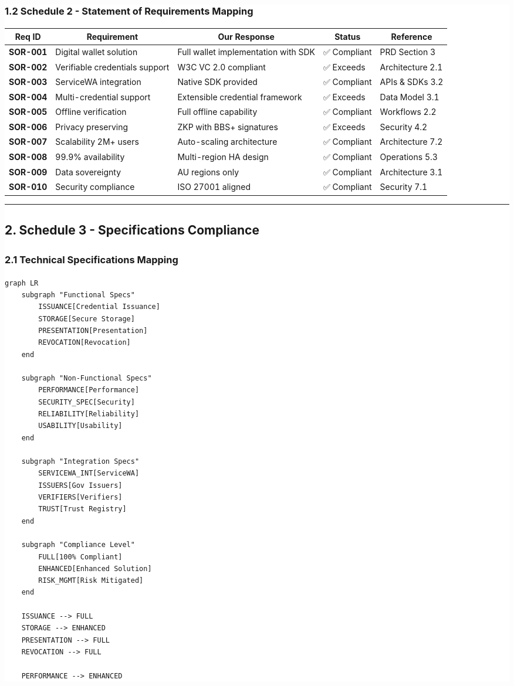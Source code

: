 ### 1.2 Schedule 2 - Statement of Requirements Mapping

| Req ID | Requirement | Our Response | Status | Reference |
|--------|-------------|--------------|--------|-----------|
| **SOR-001** | Digital wallet solution | Full wallet implementation with SDK | ✅ Compliant | PRD Section 3 |
| **SOR-002** | Verifiable credentials support | W3C VC 2.0 compliant | ✅ Exceeds | Architecture 2.1 |
| **SOR-003** | ServiceWA integration | Native SDK provided | ✅ Compliant | APIs & SDKs 3.2 |
| **SOR-004** | Multi-credential support | Extensible credential framework | ✅ Exceeds | Data Model 3.1 |
| **SOR-005** | Offline verification | Full offline capability | ✅ Compliant | Workflows 2.2 |
| **SOR-006** | Privacy preserving | ZKP with BBS+ signatures | ✅ Exceeds | Security 4.2 |
| **SOR-007** | Scalability 2M+ users | Auto-scaling architecture | ✅ Compliant | Architecture 7.2 |
| **SOR-008** | 99.9% availability | Multi-region HA design | ✅ Compliant | Operations 5.3 |
| **SOR-009** | Data sovereignty | AU regions only | ✅ Compliant | Architecture 3.1 |
| **SOR-010** | Security compliance | ISO 27001 aligned | ✅ Compliant | Security 7.1 |

---

## 2. Schedule 3 - Specifications Compliance

### 2.1 Technical Specifications Mapping

```mermaid
graph LR
    subgraph "Functional Specs"
        ISSUANCE[Credential Issuance]
        STORAGE[Secure Storage]
        PRESENTATION[Presentation]
        REVOCATION[Revocation]
    end
    
    subgraph "Non-Functional Specs"
        PERFORMANCE[Performance]
        SECURITY_SPEC[Security]
        RELIABILITY[Reliability]
        USABILITY[Usability]
    end
    
    subgraph "Integration Specs"
        SERVICEWA_INT[ServiceWA]
        ISSUERS[Gov Issuers]
        VERIFIERS[Verifiers]
        TRUST[Trust Registry]
    end
    
    subgraph "Compliance Level"
        FULL[100% Compliant]
        ENHANCED[Enhanced Solution]
        RISK_MGMT[Risk Mitigated]
    end
    
    ISSUANCE --> FULL
    STORAGE --> ENHANCED
    PRESENTATION --> FULL
    REVOCATION --> FULL
    
    PERFORMANCE --> ENHANCED
```